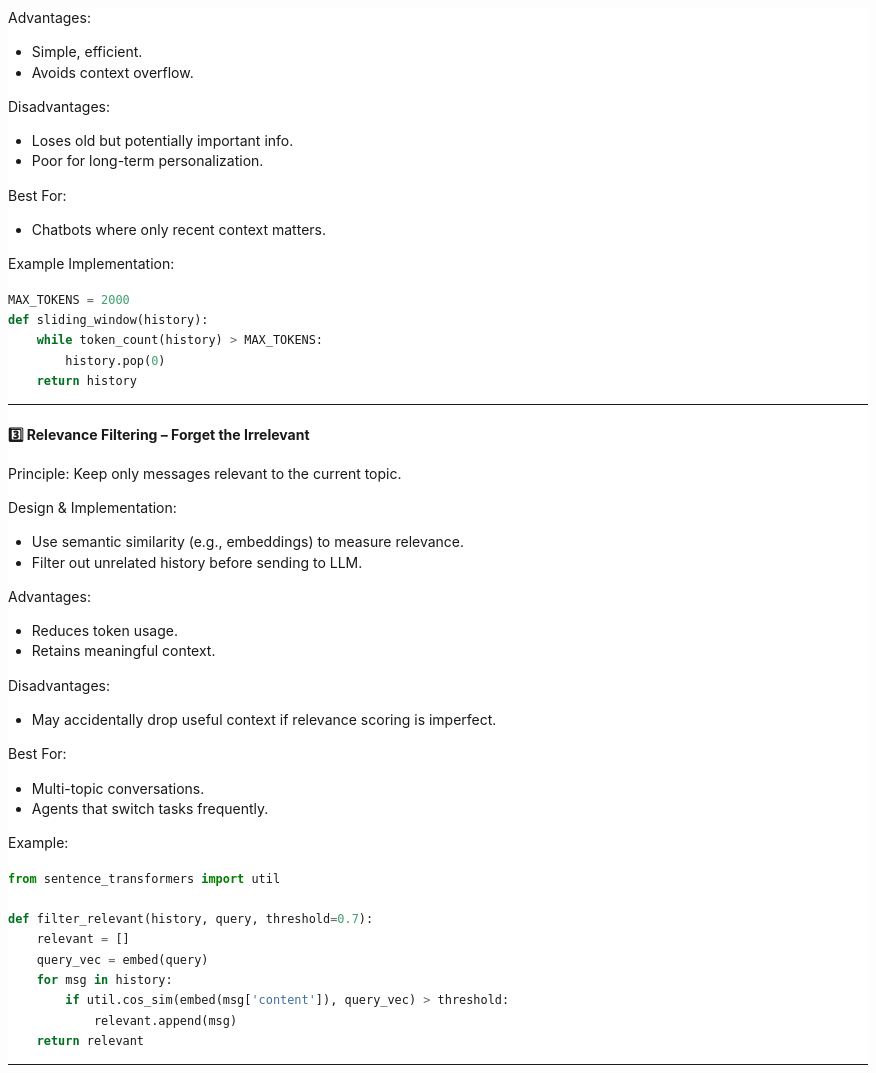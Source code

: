 Advantages:
- Simple, efficient.
- Avoids context overflow.

Disadvantages:

- Loses old but potentially important info.
- Poor for long-term personalization.

Best For:
- Chatbots where only recent context matters.

Example Implementation:


```python
MAX_TOKENS = 2000
def sliding_window(history):
    while token_count(history) > MAX_TOKENS:
        history.pop(0)
    return history
```

---

#### 3️⃣ Relevance Filtering – Forget the Irrelevant

Principle: Keep only messages relevant to the current topic.

Design & Implementation:
- Use semantic similarity (e.g., embeddings) to measure relevance.
- Filter out unrelated history before sending to LLM.

Advantages:
- Reduces token usage.
- Retains meaningful context.

Disadvantages:
- May accidentally drop useful context if relevance scoring is imperfect.

Best For:
- Multi-topic conversations.
- Agents that switch tasks frequently.
  
Example:
```python
from sentence_transformers import util

def filter_relevant(history, query, threshold=0.7):
    relevant = []
    query_vec = embed(query)
    for msg in history:
        if util.cos_sim(embed(msg['content']), query_vec) > threshold:
            relevant.append(msg)
    return relevant
```

---
